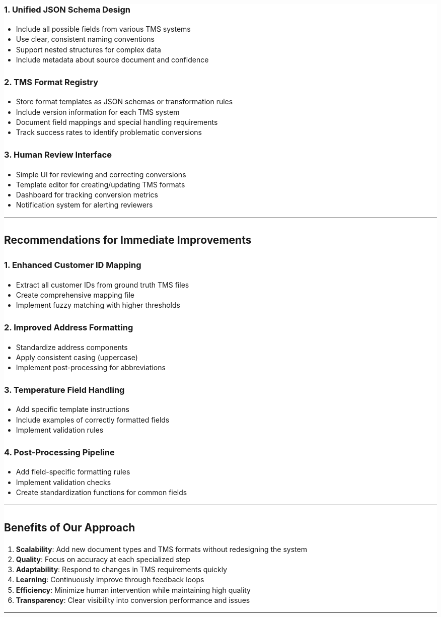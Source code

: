 ### 1. Unified JSON Schema Design
- Include all possible fields from various TMS systems
- Use clear, consistent naming conventions
- Support nested structures for complex data
- Include metadata about source document and confidence

### 2. TMS Format Registry
- Store format templates as JSON schemas or transformation rules
- Include version information for each TMS system
- Document field mappings and special handling requirements
- Track success rates to identify problematic conversions

### 3. Human Review Interface
- Simple UI for reviewing and correcting conversions
- Template editor for creating/updating TMS formats
- Dashboard for tracking conversion metrics
- Notification system for alerting reviewers

---

## Recommendations for Immediate Improvements

### 1. Enhanced Customer ID Mapping
- Extract all customer IDs from ground truth TMS files
- Create comprehensive mapping file
- Implement fuzzy matching with higher thresholds

### 2. Improved Address Formatting
- Standardize address components
- Apply consistent casing (uppercase)
- Implement post-processing for abbreviations

### 3. Temperature Field Handling
- Add specific template instructions
- Include examples of correctly formatted fields
- Implement validation rules

### 4. Post-Processing Pipeline
- Add field-specific formatting rules
- Implement validation checks
- Create standardization functions for common fields

---

## Benefits of Our Approach

1. **Scalability**: Add new document types and TMS formats without redesigning the system
2. **Quality**: Focus on accuracy at each specialized step
3. **Adaptability**: Respond to changes in TMS requirements quickly
4. **Learning**: Continuously improve through feedback loops
5. **Efficiency**: Minimize human intervention while maintaining high quality
6. **Transparency**: Clear visibility into conversion performance and issues

---